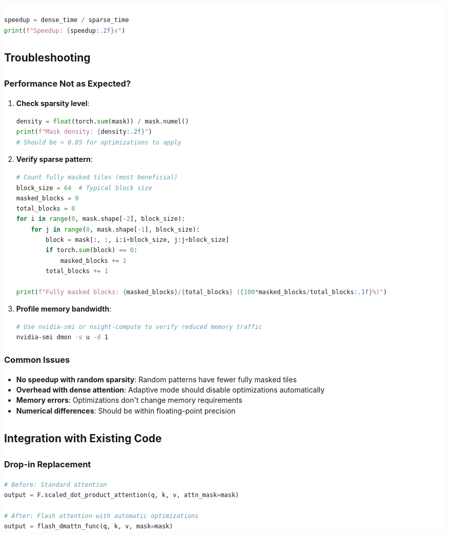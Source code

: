 ```python

speedup = dense_time / sparse_time
print(f"Speedup: {speedup:.2f}x")
```

## Troubleshooting

### Performance Not as Expected?

1. **Check sparsity level**:
   ```python
   density = float(torch.sum(mask)) / mask.numel()
   print(f"Mask density: {density:.2f}")
   # Should be < 0.85 for optimizations to apply
   ```

2. **Verify sparse pattern**:
   ```python
   # Count fully masked tiles (most beneficial)
   block_size = 64  # Typical block size
   masked_blocks = 0
   total_blocks = 0
   for i in range(0, mask.shape[-2], block_size):
       for j in range(0, mask.shape[-1], block_size):
           block = mask[:, :, i:i+block_size, j:j+block_size]
           if torch.sum(block) == 0:
               masked_blocks += 1
           total_blocks += 1
   
   print(f"Fully masked blocks: {masked_blocks}/{total_blocks} ({100*masked_blocks/total_blocks:.1f}%)")
   ```

3. **Profile memory bandwidth**:
   ```bash
   # Use nvidia-smi or nsight-compute to verify reduced memory traffic
   nvidia-smi dmon -s u -d 1
   ```

### Common Issues

- **No speedup with random sparsity**: Random patterns have fewer fully masked tiles
- **Overhead with dense attention**: Adaptive mode should disable optimizations automatically  
- **Memory errors**: Optimizations don't change memory requirements
- **Numerical differences**: Should be within floating-point precision

## Integration with Existing Code

### Drop-in Replacement

```python
# Before: Standard attention
output = F.scaled_dot_product_attention(q, k, v, attn_mask=mask)

# After: Flash attention with automatic optimizations  
output = flash_dmattn_func(q, k, v, mask=mask)
```
